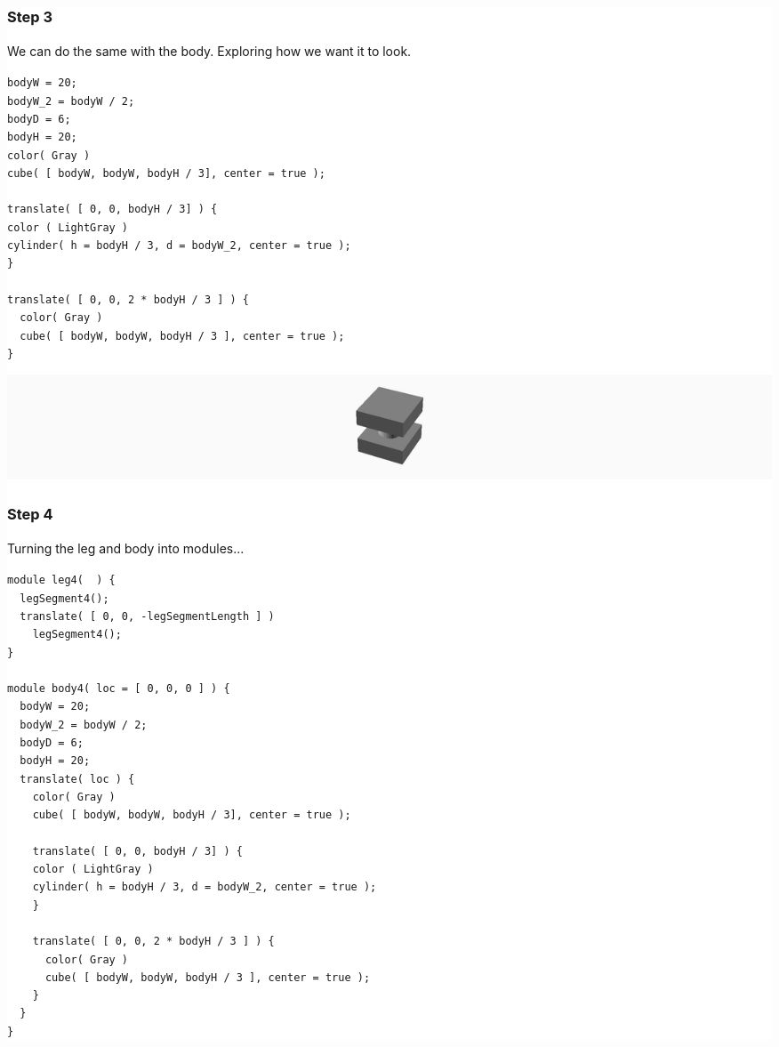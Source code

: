 ### Step 3

We can do the same with the body.  Exploring how we want it to look.

```
bodyW = 20;
bodyW_2 = bodyW / 2;
bodyD = 6;
bodyH = 20;
color( Gray )
cube( [ bodyW, bodyW, bodyH / 3], center = true );

translate( [ 0, 0, bodyH / 3] ) {
color ( LightGray )
cylinder( h = bodyH / 3, d = bodyW_2, center = true );
}

translate( [ 0, 0, 2 * bodyH / 3 ] ) {
  color( Gray )
  cube( [ bodyW, bodyW, bodyH / 3 ], center = true );
}
```

![]( images/chapter4_3.png)

### Step 4

Turning the leg and body into modules...

```
module leg4(  ) {
  legSegment4();
  translate( [ 0, 0, -legSegmentLength ] )
    legSegment4();
}

module body4( loc = [ 0, 0, 0 ] ) {
  bodyW = 20;
  bodyW_2 = bodyW / 2;
  bodyD = 6;
  bodyH = 20;
  translate( loc ) {
    color( Gray )
    cube( [ bodyW, bodyW, bodyH / 3], center = true );

    translate( [ 0, 0, bodyH / 3] ) {
    color ( LightGray )
    cylinder( h = bodyH / 3, d = bodyW_2, center = true );
    }

    translate( [ 0, 0, 2 * bodyH / 3 ] ) {
      color( Gray )
      cube( [ bodyW, bodyW, bodyH / 3 ], center = true );
    }
  }
}
```
